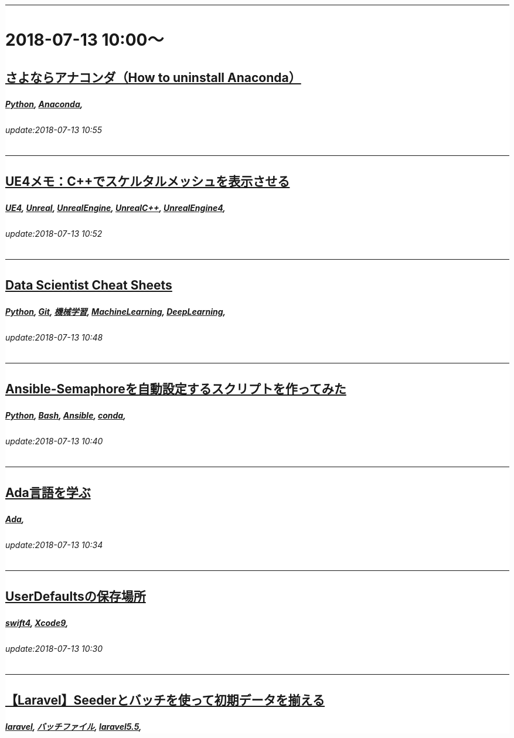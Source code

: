 
---




# 2018-07-13 10:00～
## [さよならアナコンダ（How to uninstall Anaconda）](https://qiita.com/osk_kamui/items/9ca86a5b96e3ff5382dc)
##### [Python](https://qiita.com/tags/Python), [Anaconda](https://qiita.com/tags/Anaconda), 
###### update:2018-07-13 10:55
---
## [UE4メモ：C++でスケルタルメッシュを表示させる](https://qiita.com/sy_/items/ce2bc9dacebe732d5736)
##### [UE4](https://qiita.com/tags/UE4), [Unreal](https://qiita.com/tags/Unreal), [UnrealEngine](https://qiita.com/tags/UnrealEngine), [UnrealC++](https://qiita.com/tags/UnrealC++), [UnrealEngine4](https://qiita.com/tags/UnrealEngine4), 
###### update:2018-07-13 10:52
---
## [Data Scientist Cheat Sheets](https://qiita.com/akatsukaha/items/8205d731d40bf694ce9c)
##### [Python](https://qiita.com/tags/Python), [Git](https://qiita.com/tags/Git), [機械学習](https://qiita.com/tags/機械学習), [MachineLearning](https://qiita.com/tags/MachineLearning), [DeepLearning](https://qiita.com/tags/DeepLearning), 
###### update:2018-07-13 10:48
---
## [Ansible-Semaphoreを自動設定するスクリプトを作ってみた](https://qiita.com/iisaka51/items/f45d8ecacae1071d9967)
##### [Python](https://qiita.com/tags/Python), [Bash](https://qiita.com/tags/Bash), [Ansible](https://qiita.com/tags/Ansible), [conda](https://qiita.com/tags/conda), 
###### update:2018-07-13 10:40
---
## [Ada言語を学ぶ](https://qiita.com/aoi_erimiya/items/e818014598b278bbb5bb)
##### [Ada](https://qiita.com/tags/Ada), 
###### update:2018-07-13 10:34
---
## [UserDefaultsの保存場所](https://qiita.com/Miya49_p0/items/cf786b6adea7cbc749de)
##### [swift4](https://qiita.com/tags/swift4), [Xcode9](https://qiita.com/tags/Xcode9), 
###### update:2018-07-13 10:30
---
## [【Laravel】Seederとバッチを使って初期データを揃える](https://qiita.com/hrtk_ymzk/items/766c541038b53a4095c8)
##### [laravel](https://qiita.com/tags/laravel), [バッチファイル](https://qiita.com/tags/バッチファイル), [laravel5.5](https://qiita.com/tags/laravel5.5), 